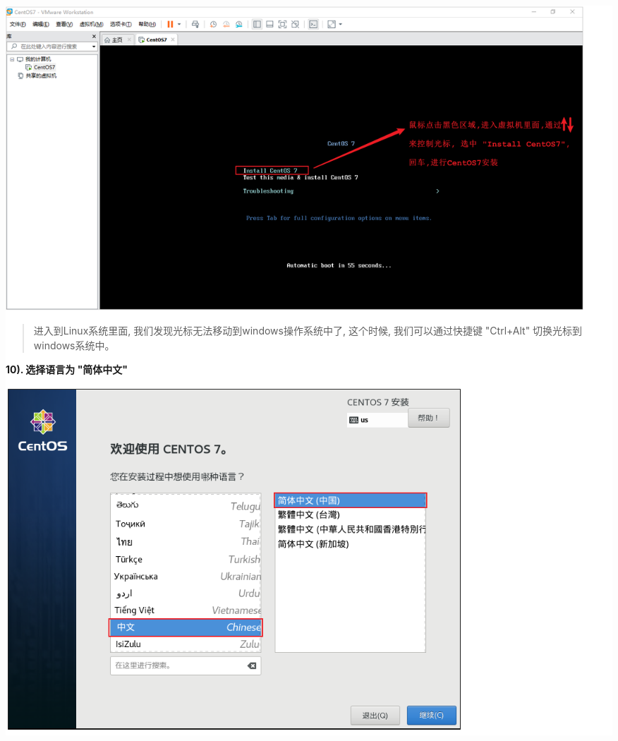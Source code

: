 <img src="Linux笔记/image-20210809230720673.png" alt="image-20210809230720673" style="zoom:80%;" /> 

> 进入到Linux系统里面, 我们发现光标无法移动到windows操作系统中了, 这个时候, 我们可以通过快捷键 "Ctrl+Alt" 切换光标到windows系统中。



**10). 选择语言为 "简体中文"**

<img src="Linux笔记/image-20210809231002444.png" alt="image-20210809231002444" style="zoom:80%;" /> 
